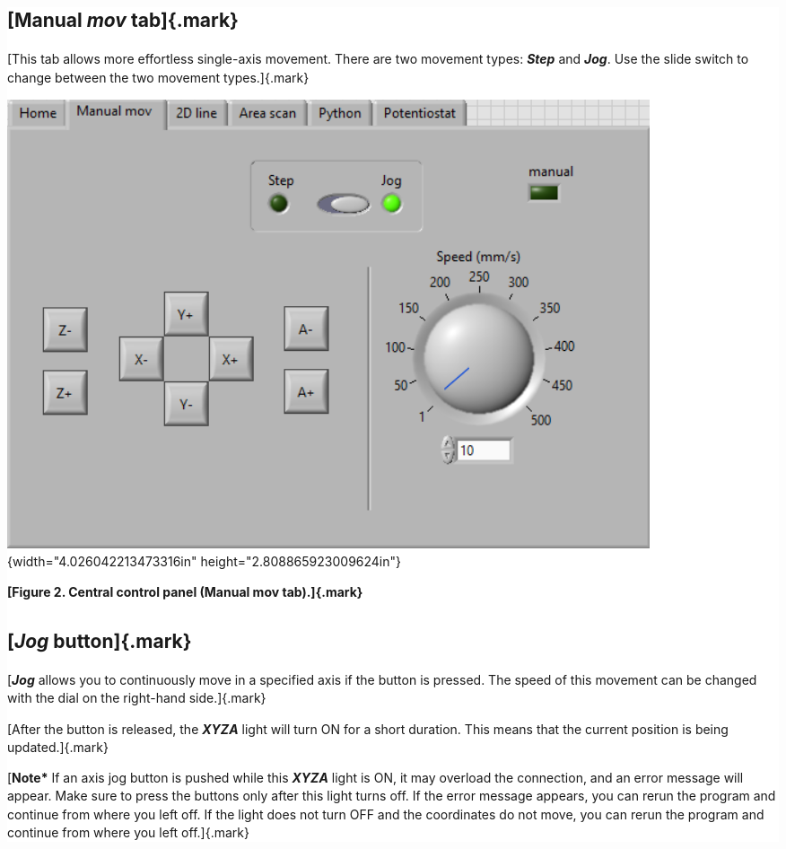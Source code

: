 ##  [Manual *mov* tab]{.mark}

[This tab allows more effortless single-axis movement. There are two
movement types: ***Step*** and ***Jog***. Use the slide switch to change
between the two movement types.]{.mark}

![](./image3.png){width="4.026042213473316in"
height="2.808865923009624in"}

**[Figure 2. Central control panel (Manual mov tab).]{.mark}**

## [*Jog* button]{.mark}

[***Jog*** allows you to continuously move in a specified axis if the
button is pressed. The speed of this movement can be changed with the
dial on the right-hand side.]{.mark}

[After the button is released, the ***XYZA*** light will turn ON for a
short duration. This means that the current position is being
updated.]{.mark}

[**Note\*** If an axis jog button is pushed while this ***XYZA*** light
is ON, it may overload the connection, and an error message will appear.
Make sure to press the buttons only after this light turns off. If the
error message appears, you can rerun the program and continue from where
you left off. If the light does not turn OFF and the coordinates do not
move, you can rerun the program and continue from where you left
off.]{.mark}
